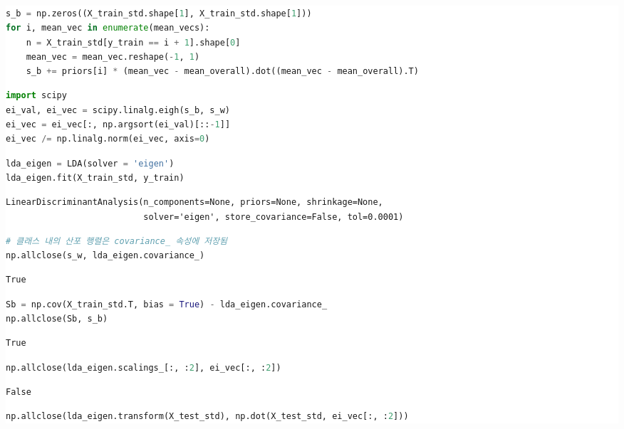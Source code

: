 ```python
s_b = np.zeros((X_train_std.shape[1], X_train_std.shape[1]))
for i, mean_vec in enumerate(mean_vecs):
    n = X_train_std[y_train == i + 1].shape[0]
    mean_vec = mean_vec.reshape(-1, 1)
    s_b += priors[i] * (mean_vec - mean_overall).dot((mean_vec - mean_overall).T)
```


```python
import scipy
ei_val, ei_vec = scipy.linalg.eigh(s_b, s_w)
ei_vec = ei_vec[:, np.argsort(ei_val)[::-1]]
ei_vec /= np.linalg.norm(ei_vec, axis=0)
```


```python
lda_eigen = LDA(solver = 'eigen')
lda_eigen.fit(X_train_std, y_train)
```




    LinearDiscriminantAnalysis(n_components=None, priors=None, shrinkage=None,
                               solver='eigen', store_covariance=False, tol=0.0001)




```python
# 클래스 내의 산포 행렬은 covariance_ 속성에 저장됨
np.allclose(s_w, lda_eigen.covariance_)
```




    True




```python
Sb = np.cov(X_train_std.T, bias = True) - lda_eigen.covariance_
np.allclose(Sb, s_b)
```




    True




```python
np.allclose(lda_eigen.scalings_[:, :2], ei_vec[:, :2])
```




    False




```python
np.allclose(lda_eigen.transform(X_test_std), np.dot(X_test_std, ei_vec[:, :2]))
```
